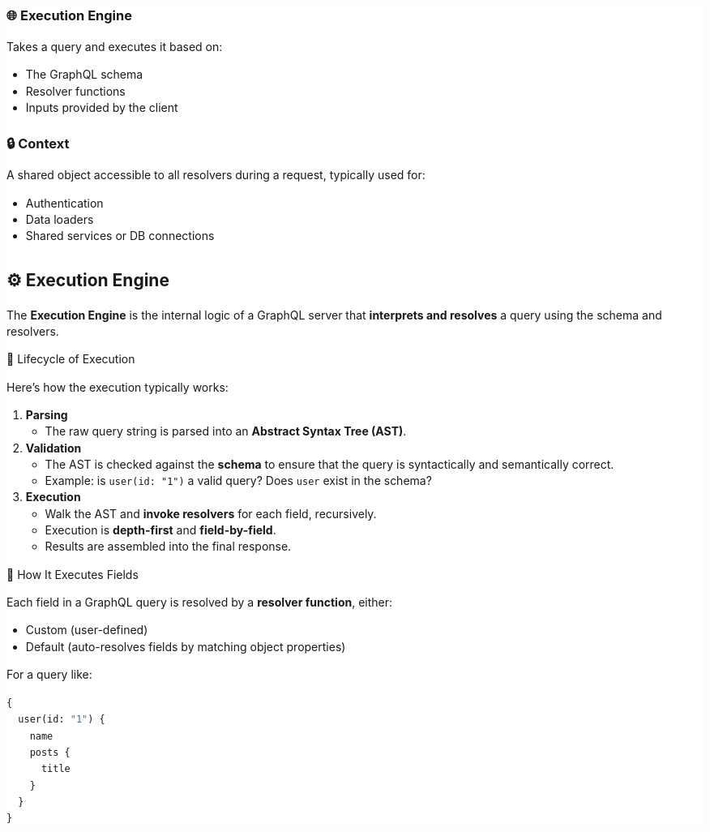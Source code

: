 ### 🌐 **Execution Engine**

Takes a query and executes it based on:

- The GraphQL schema
- Resolver functions
- Inputs provided by the client

### 🔒 **Context**

A shared object accessible to all resolvers during a request, typically used for:

- Authentication
- Data loaders
- Shared services or DB connections

## ⚙️ Execution Engine

The **Execution Engine** is the internal logic of a GraphQL server that **interprets and resolves** a query using the schema and resolvers.

🔁 Lifecycle of Execution

Here’s how the execution typically works:

1. **Parsing**
    - The raw query string is parsed into an **Abstract Syntax Tree (AST)**.
2. **Validation**
    - The AST is checked against the **schema** to ensure that the query is syntactically and semantically correct.
    - Example: is `user(id: "1")` a valid query? Does `user` exist in the schema?
3. **Execution**
    - Walk the AST and **invoke resolvers** for each field, recursively.
    - Execution is **depth-first** and **field-by-field**.
    - Results are assembled into the final response.

🤖 How It Executes Fields

Each field in a GraphQL query is resolved by a **resolver function**, either:

- Custom (user-defined)
- Default (auto-resolves fields by matching object properties)

For a query like:

```graphql
{
  user(id: "1") {
    name
    posts {
      title
    }
  }
}

```
